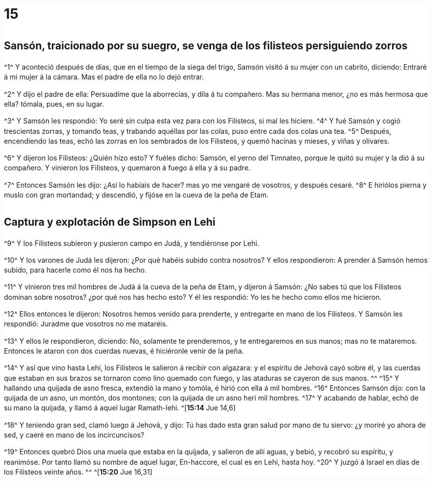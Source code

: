 # 15 
## Sansón, traicionado por su suegro, se venga de los filisteos persiguiendo zorros
^1^ Y aconteció después de días, que en el tiempo de la siega del trigo, Samsón visitó á su mujer con un cabrito, diciendo: Entraré á mi mujer á la cámara. Mas el padre de ella no lo dejó entrar. 

^2^ Y dijo el padre de ella: Persuadíme que la aborrecías, y díla á tu compañero. Mas su hermana menor, ¿no es más hermosa que ella? tómala, pues, en su lugar. 

^3^ Y Samsón les respondió: Yo seré sin culpa esta vez para con los Filisteos, si mal les hiciere. ^4^ Y fué Samsón y cogió trescientas zorras, y tomando teas, y trabando aquéllas por las colas, puso entre cada dos colas una tea. ^5^ Después, encendiendo las teas, echó las zorras en los sembrados de los Filisteos, y quemó hacinas y mieses, y viñas y olivares. 

^6^ Y dijeron los Filisteos: ¿Quién hizo esto? Y fuéles dicho: Samsón, el yerno del Timnateo, porque le quitó su mujer y la dió á su compañero. Y vinieron los Filisteos, y quemaron á fuego á ella y á su padre. 

^7^ Entonces Samsón les dijo: ¿Así lo habíais de hacer? mas yo me vengaré de vosotros, y después cesaré. ^8^ E hiriólos pierna y muslo con gran mortandad; y descendió, y fijóse en la cueva de la peña de Etam. 

## Captura y explotación de Simpson en Lehi
^9^ Y los Filisteos subieron y pusieron campo en Judá, y tendiéronse por Lehi. 

^10^ Y los varones de Judá les dijeron: ¿Por qué habéis subido contra nosotros? Y ellos respondieron: A prender á Samsón hemos subido, para hacerle como él nos ha hecho. 

^11^ Y vinieron tres mil hombres de Judá á la cueva de la peña de Etam, y dijeron á Samsón: ¿No sabes tú que los Filisteos dominan sobre nosotros? ¿por qué nos has hecho esto? Y él les respondió: Yo les he hecho como ellos me hicieron. 

^12^ Ellos entonces le dijeron: Nosotros hemos venido para prenderte, y entregarte en mano de los Filisteos. Y Samsón les respondió: Juradme que vosotros no me mataréis. 

^13^ Y ellos le respondieron, diciendo: No, solamente te prenderemos, y te entregaremos en sus manos; mas no te mataremos. Entonces le ataron con dos cuerdas nuevas, é hiciéronle venir de la peña. 

^14^ Y así que vino hasta Lehi, los Filisteos le salieron á recibir con algazara: y el espíritu de Jehová cayó sobre él, y las cuerdas que estaban en sus brazos se tornaron como lino quemado con fuego, y las ataduras se cayeron de sus manos. ^^ ^15^ Y hallando una quijada de asno fresca, extendió la mano y tomóla, é hirió con ella á mil hombres. ^16^ Entonces Samsón dijo: con la quijada de un asno, un montón, dos montones; con la quijada de un asno herí mil hombres. ^17^ Y acabando de hablar, echó de su mano la quijada, y llamó á aquel lugar Ramath-lehi. 
^[**15:14** Jue 14,6]

^18^ Y teniendo gran sed, clamó luego á Jehová, y dijo: Tú has dado esta gran salud por mano de tu siervo: ¿y moriré yo ahora de sed, y caeré en mano de los incircuncisos? 

^19^ Entonces quebró Dios una muela que estaba en la quijada, y salieron de allí aguas, y bebió, y recobró su espíritu, y reanimóse. Por tanto llamó su nombre de aquel lugar, En-haccore, el cual es en Lehi, hasta hoy. ^20^ Y juzgó á Israel en días de los Filisteos veinte años. ^^ 
^[**15:20** Jue 16,31] 
